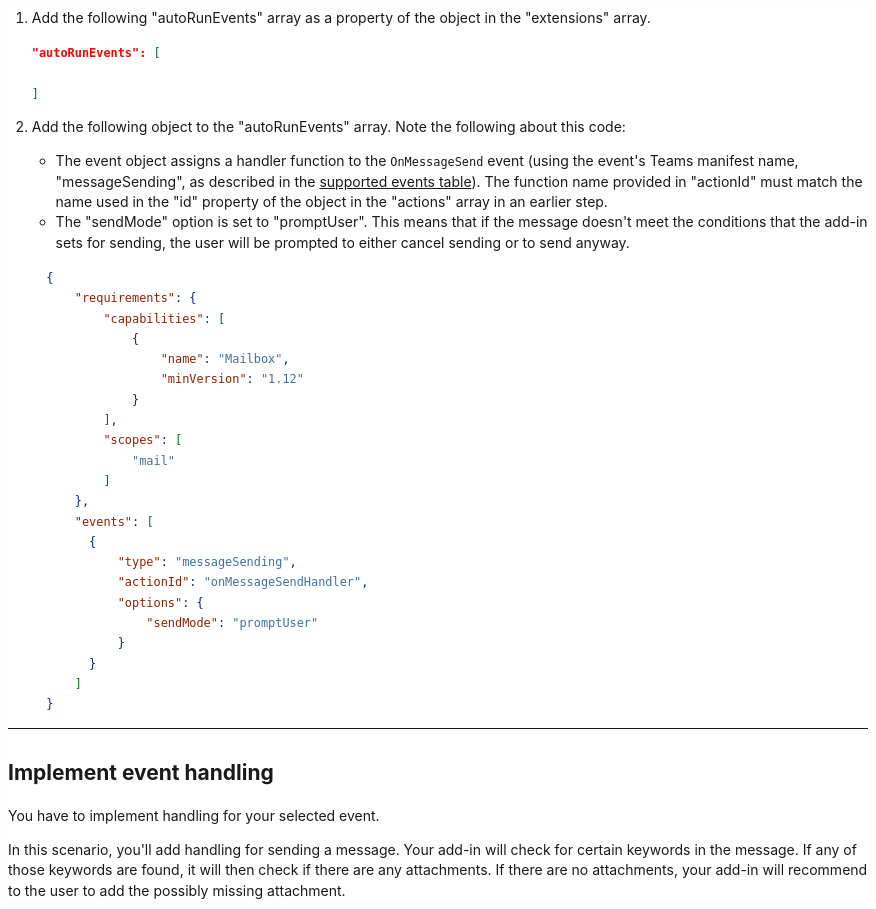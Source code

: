 1. Add the following "autoRunEvents" array as a property of the object in the "extensions" array.

    ```json
    "autoRunEvents": [
    
    ]
    ```

1. Add the following object to the "autoRunEvents" array. Note the following about this code:

   - The event object assigns a handler function to the `OnMessageSend` event (using the event's Teams manifest name, "messageSending", as described in the [supported events table](autolaunch.md#supported-events)). The function name provided in "actionId" must match the name used in the "id" property of the object in the "actions" array in an earlier step.
   - The "sendMode" option is set to "promptUser". This means that if the message doesn't meet the conditions that the add-in sets for sending, the user will be prompted to either cancel sending or to send anyway.

    ```json
      {
          "requirements": {
              "capabilities": [
                  {
                      "name": "Mailbox",
                      "minVersion": "1.12"
                  }
              ],
              "scopes": [
                  "mail"
              ]
          },
          "events": [
            {
                "type": "messageSending",
                "actionId": "onMessageSendHandler",
                "options": {
                    "sendMode": "promptUser"
                }
            }
          ]
      }
    ```

---

## Implement event handling

You have to implement handling for your selected event.

In this scenario, you'll add handling for sending a message. Your add-in will check for certain keywords in the message. If any of those keywords are found, it will then check if there are any attachments. If there are no attachments, your add-in will recommend to the user to add the possibly missing attachment.
